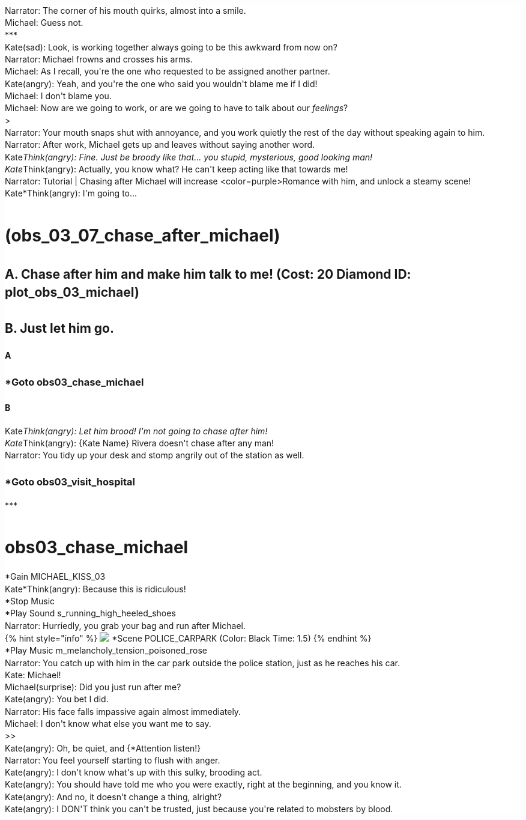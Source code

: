 Narrator: The corner of his mouth quirks, almost into a smile.  
Michael: Guess not.  
\***  
Kate(sad): Look, is working together always going to be this awkward from now on?  
Narrator: Michael frowns and crosses his arms.  
Michael: As I recall, you're the one who requested to be assigned another partner.  
Kate(angry): Yeah, and you're the one who said you wouldn't blame me if I did!  
Michael: I don't blame you.  
Michael: Now are we going to work, or are we going to have to talk about our <i>feelings</i>?  
\>  
Narrator: Your mouth snaps shut with annoyance, and you work quietly the rest of the day without speaking again to him.  
Narrator: After work, Michael gets up and leaves without saying another word.  
Kate*Think(angry): Fine. Just be broody like that... you stupid, mysterious, good looking man!  
Kate*Think(angry): Actually, you know what? He can't keep acting like that towards me!  
Narrator: Tutorial | Chasing after Michael will increase <color=purple>Romance</color> with him, and unlock a steamy scene!  
Kate*Think(angry): I'm going to...  
# (obs_03_07_chase_after_michael)  
## A. Chase after him and make him talk to me! (Cost: 20 Diamond ID: plot_obs_03_michael)  
## B. Just let him go.  
#### A  
### \*Goto obs03_chase_michael  
#### B  
Kate*Think(angry): Let him brood! I'm not going to chase after him!  
Kate*Think(angry): {Kate Name} Rivera doesn't chase after any man!  
Narrator: You tidy up your desk and stomp angrily out of the station as well.  
### \*Goto obs03_visit_hospital  
\***  
# obs03_chase_michael  
\*Gain MICHAEL_KISS_03  
Kate*Think(angry): Because this is ridiculous!  
\*Stop Music  
\*Play Sound s_running_high_heeled_shoes  
Narrator: Hurriedly, you grab your bag and run after Michael.  
{% hint style="info" %}
<img src='https://ustories.saiyunyx.com/update/CDN_C/CDN/BGPics/bg_city_police_carpark_day.jpg-story' width='60'>
\*Scene POLICE_CARPARK (Color: Black Time: 1.5)
{% endhint %}  
\*Play Music m_melancholy_tension_poisoned_rose  
Narrator: You catch up with him in the car park outside the police station, just as he reaches his car.  
Kate: Michael!  
Michael(surprise): Did you just run after me?  
Kate(angry): You bet I did.  
Narrator: His face falls impassive again almost immediately.  
Michael: I don't know what else you want me to say.  
\>>  
Kate(angry): Oh, be quiet, and {*Attention listen!}  
Narrator: You feel yourself starting to flush with anger.  
Kate(angry): I don't know what's up with this sulky, brooding act.  
Kate(angry): You should have told me who you were exactly, right at the beginning, and you know it.  
Kate(angry): And no, it doesn't change a thing, alright?  
Kate(angry): I DON'T think you can't be trusted, just because you're related to mobsters by blood.  